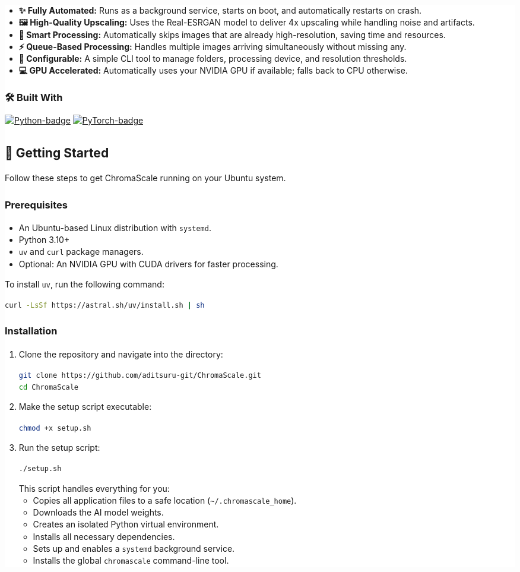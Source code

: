 - **✨ Fully Automated:** Runs as a background service, starts on boot, and automatically restarts on crash.
- **🖼️ High-Quality Upscaling:** Uses the Real-ESRGAN model to deliver 4x upscaling while handling noise and artifacts.
- **🧠 Smart Processing:** Automatically skips images that are already high-resolution, saving time and resources.
- **⚡ Queue-Based Processing:** Handles multiple images arriving simultaneously without missing any.
- **🔧 Configurable:** A simple CLI tool to manage folders, processing device, and resolution thresholds.
- **💻 GPU Accelerated:** Automatically uses your NVIDIA GPU if available; falls back to CPU otherwise.

### 🛠️ Built With

[![Python-badge][Python-badge]][Python-url]
[![PyTorch-badge][PyTorch-badge]][PyTorch-url]

## 🚀 Getting Started

Follow these steps to get ChromaScale running on your Ubuntu system.

### Prerequisites

- An Ubuntu-based Linux distribution with `systemd`.
- Python 3.10+
- `uv` and `curl` package managers.
- Optional: An NVIDIA GPU with CUDA drivers for faster processing.

To install `uv`, run the following command:

```sh
curl -LsSf https://astral.sh/uv/install.sh | sh
```

### Installation

1.  Clone the repository and navigate into the directory:
    ```sh
    git clone https://github.com/aditsuru-git/ChromaScale.git
    cd ChromaScale
    ```
2.  Make the setup script executable:
    ```sh
    chmod +x setup.sh
    ```
3.  Run the setup script:
    ```sh
    ./setup.sh
    ```
    This script handles everything for you:
    - Copies all application files to a safe location (`~/.chromascale_home`).
    - Downloads the AI model weights.
    - Creates an isolated Python virtual environment.
    - Installs all necessary dependencies.
    - Sets up and enables a `systemd` background service.
    - Installs the global `chromascale` command-line tool.


[contributors-shield]: https://img.shields.io/github/contributors/aditsuru-git/ChromaScale
[contributors-url]: https://github.com/aditsuru-git/ChromaScale/graphs/contributors
[forks-shield]: https://img.shields.io/github/forks/aditsuru-git/ChromaScale
[forks-url]: https://github.com/aditsuru-git/ChromaScale/network/members
[stars-shield]: https://img.shields.io/github/stars/aditsuru-git/ChromaScale
[stars-url]: https://github.com/aditsuru-git/ChromaScale/stargazers
[issues-shield]: https://img.shields.io/github/issues/aditsuru-git/ChromaScale
[issues-url]: https://github.com/aditsuru-git/ChromaScale/issues
[license-shield]: https://img.shields.io/github/license/aditsuru-git/ChromaScale
[license-url]: https://github.com/aditsuru-git/ChromaScale/blob/main/LICENSE
[release-shield]: https://img.shields.io/github/v/release/aditsuru-git/ChromaScale?include_prereleases
[release-url]: https://github.com/aditsuru-git/ChromaScale/releases
[last-commit-shield]: https://img.shields.io/github/last-commit/aditsuru-git/ChromaScale
[last-commit-url]: https://github.com/aditsuru-git/ChromaScale/commits/main
[Python-badge]: https://img.shields.io/badge/Python-3776AB?style=for-the-badge&logo=python&logoColor=white
[Python-url]: https://www.python.org/
[PyTorch-badge]: https://img.shields.io/badge/PyTorch-EE4C2C?style=for-the-badge&logo=pytorch&logoColor=white
[PyTorch-url]: https://pytorch.org/